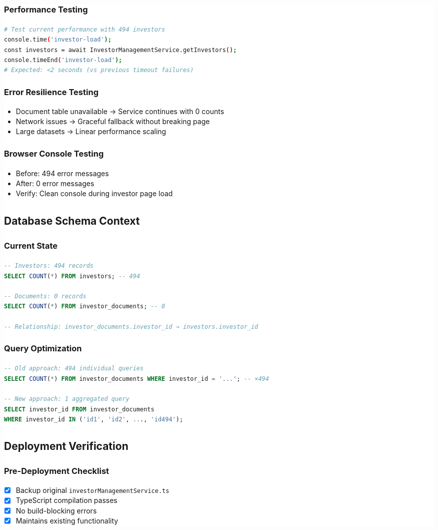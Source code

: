 ### Performance Testing
```bash
# Test current performance with 494 investors
console.time('investor-load');
const investors = await InvestorManagementService.getInvestors();
console.timeEnd('investor-load');
# Expected: <2 seconds (vs previous timeout failures)
```

### Error Resilience Testing
- Document table unavailable → Service continues with 0 counts
- Network issues → Graceful fallback without breaking page
- Large datasets → Linear performance scaling

### Browser Console Testing
- Before: 494 error messages
- After: 0 error messages
- Verify: Clean console during investor page load

## Database Schema Context

### Current State
```sql
-- Investors: 494 records
SELECT COUNT(*) FROM investors; -- 494

-- Documents: 0 records  
SELECT COUNT(*) FROM investor_documents; -- 0

-- Relationship: investor_documents.investor_id → investors.investor_id
```

### Query Optimization
```sql
-- Old approach: 494 individual queries
SELECT COUNT(*) FROM investor_documents WHERE investor_id = '...'; -- ×494

-- New approach: 1 aggregated query
SELECT investor_id FROM investor_documents 
WHERE investor_id IN ('id1', 'id2', ..., 'id494');
```

## Deployment Verification

### Pre-Deployment Checklist
- [x] Backup original `investorManagementService.ts`
- [x] TypeScript compilation passes
- [x] No build-blocking errors
- [x] Maintains existing functionality
